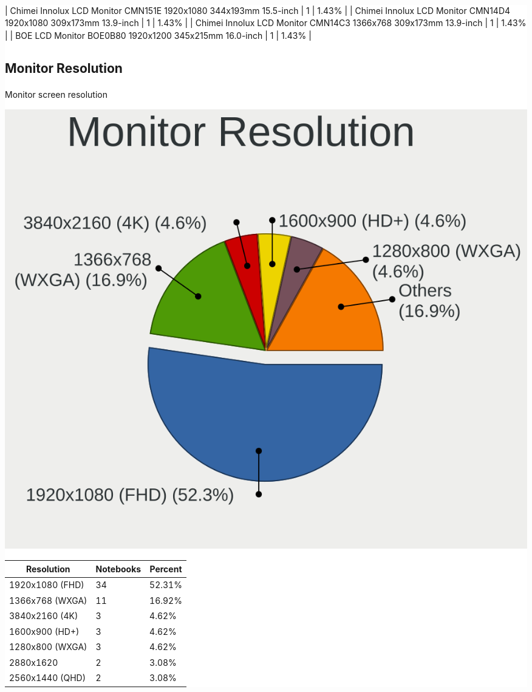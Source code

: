 | Chimei Innolux LCD Monitor CMN151E 1920x1080 344x193mm 15.5-inch      | 1         | 1.43%   |
| Chimei Innolux LCD Monitor CMN14D4 1920x1080 309x173mm 13.9-inch      | 1         | 1.43%   |
| Chimei Innolux LCD Monitor CMN14C3 1366x768 309x173mm 13.9-inch       | 1         | 1.43%   |
| BOE LCD Monitor BOE0B80 1920x1200 345x215mm 16.0-inch                 | 1         | 1.43%   |

Monitor Resolution
------------------

Monitor screen resolution

![Monitor Resolution](./images/pie_chart/mon_resolution.svg)


| Resolution         | Notebooks | Percent |
|--------------------|-----------|---------|
| 1920x1080 (FHD)    | 34        | 52.31%  |
| 1366x768 (WXGA)    | 11        | 16.92%  |
| 3840x2160 (4K)     | 3         | 4.62%   |
| 1600x900 (HD+)     | 3         | 4.62%   |
| 1280x800 (WXGA)    | 3         | 4.62%   |
| 2880x1620          | 2         | 3.08%   |
| 2560x1440 (QHD)    | 2         | 3.08%   |